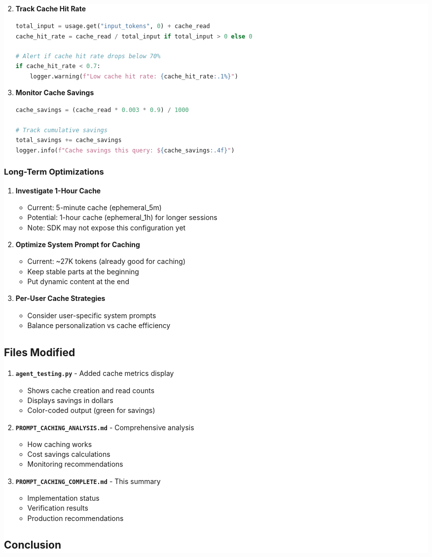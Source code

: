 2. **Track Cache Hit Rate**
   ```python
   total_input = usage.get("input_tokens", 0) + cache_read
   cache_hit_rate = cache_read / total_input if total_input > 0 else 0
   
   # Alert if cache hit rate drops below 70%
   if cache_hit_rate < 0.7:
       logger.warning(f"Low cache hit rate: {cache_hit_rate:.1%}")
   ```

3. **Monitor Cache Savings**
   ```python
   cache_savings = (cache_read * 0.003 * 0.9) / 1000
   
   # Track cumulative savings
   total_savings += cache_savings
   logger.info(f"Cache savings this query: ${cache_savings:.4f}")
   ```

### Long-Term Optimizations

1. **Investigate 1-Hour Cache**
   - Current: 5-minute cache (ephemeral_5m)
   - Potential: 1-hour cache (ephemeral_1h) for longer sessions
   - Note: SDK may not expose this configuration yet

2. **Optimize System Prompt for Caching**
   - Current: ~27K tokens (already good for caching)
   - Keep stable parts at the beginning
   - Put dynamic content at the end

3. **Per-User Cache Strategies**
   - Consider user-specific system prompts
   - Balance personalization vs cache efficiency

## Files Modified

1. **`agent_testing.py`** - Added cache metrics display
   - Shows cache creation and read counts
   - Displays savings in dollars
   - Color-coded output (green for savings)

2. **`PROMPT_CACHING_ANALYSIS.md`** - Comprehensive analysis
   - How caching works
   - Cost savings calculations
   - Monitoring recommendations

3. **`PROMPT_CACHING_COMPLETE.md`** - This summary
   - Implementation status
   - Verification results
   - Production recommendations

## Conclusion

